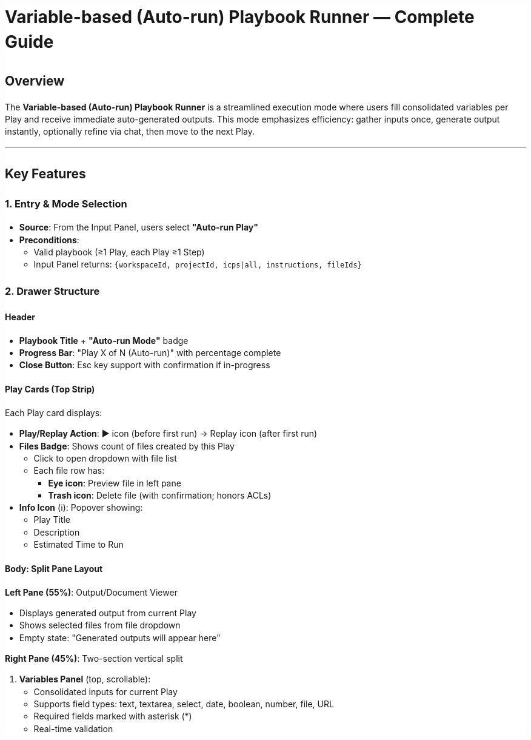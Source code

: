 # Variable-based (Auto-run) Playbook Runner — Complete Guide

## Overview

The **Variable-based (Auto-run) Playbook Runner** is a streamlined execution mode where users fill consolidated variables per Play and receive immediate auto-generated outputs. This mode emphasizes efficiency: gather inputs once, generate output instantly, optionally refine via chat, then move to the next Play.

---

## Key Features

### 1. **Entry & Mode Selection**
- **Source**: From the Input Panel, users select **"Auto-run Play"**
- **Preconditions**: 
  - Valid playbook (≥1 Play, each Play ≥1 Step)
  - Input Panel returns: `{workspaceId, projectId, icps|all, instructions, fileIds}`

### 2. **Drawer Structure**

#### Header
- **Playbook Title** + **"Auto-run Mode"** badge
- **Progress Bar**: "Play X of N (Auto-run)" with percentage complete
- **Close Button**: Esc key support with confirmation if in-progress

#### Play Cards (Top Strip)
Each Play card displays:
- **Play/Replay Action**: ▶ icon (before first run) → Replay icon (after first run)
- **Files Badge**: Shows count of files created by this Play
  - Click to open dropdown with file list
  - Each file row has:
    - **Eye icon**: Preview file in left pane
    - **Trash icon**: Delete file (with confirmation; honors ACLs)
- **Info Icon** (ℹ): Popover showing:
  - Play Title
  - Description
  - Estimated Time to Run

#### Body: Split Pane Layout

**Left Pane (55%)**: Output/Document Viewer
- Displays generated output from current Play
- Shows selected files from file dropdown
- Empty state: "Generated outputs will appear here"

**Right Pane (45%)**: Two-section vertical split
1. **Variables Panel** (top, scrollable):
   - Consolidated inputs for current Play
   - Supports field types: text, textarea, select, date, boolean, number, file, URL
   - Required fields marked with asterisk (*)
   - Real-time validation
   